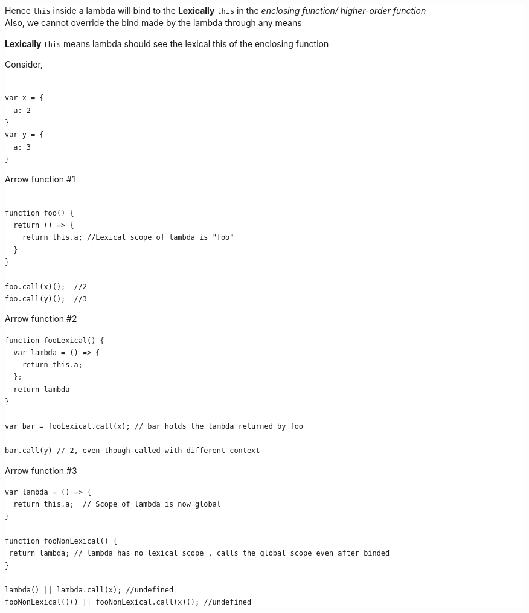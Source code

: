 Hence `this` inside a lambda will bind to the **Lexically** `this` in the *enclosing function/ higher-order function*  
Also, we cannot override the bind made by the lambda through any means

**Lexically** `this` means lambda should see the lexical this of the enclosing function

Consider,
```

var x = {
  a: 2
}
var y = {
  a: 3
}

```
Arrow function #1
```

function foo() {
  return () => {
    return this.a; //Lexical scope of lambda is "foo"
  }
}

foo.call(x)();  //2
foo.call(y)();  //3
```

Arrow function #2
```
function fooLexical() {
  var lambda = () => {
    return this.a;
  };
  return lambda
}

var bar = fooLexical.call(x); // bar holds the lambda returned by foo

bar.call(y) // 2, even though called with different context
```

Arrow function #3
```
var lambda = () => {
  return this.a;  // Scope of lambda is now global
}

function fooNonLexical() {
 return lambda; // lambda has no lexical scope , calls the global scope even after binded
}

lambda() || lambda.call(x); //undefined
fooNonLexical()() || fooNonLexical.call(x)(); //undefined
```
